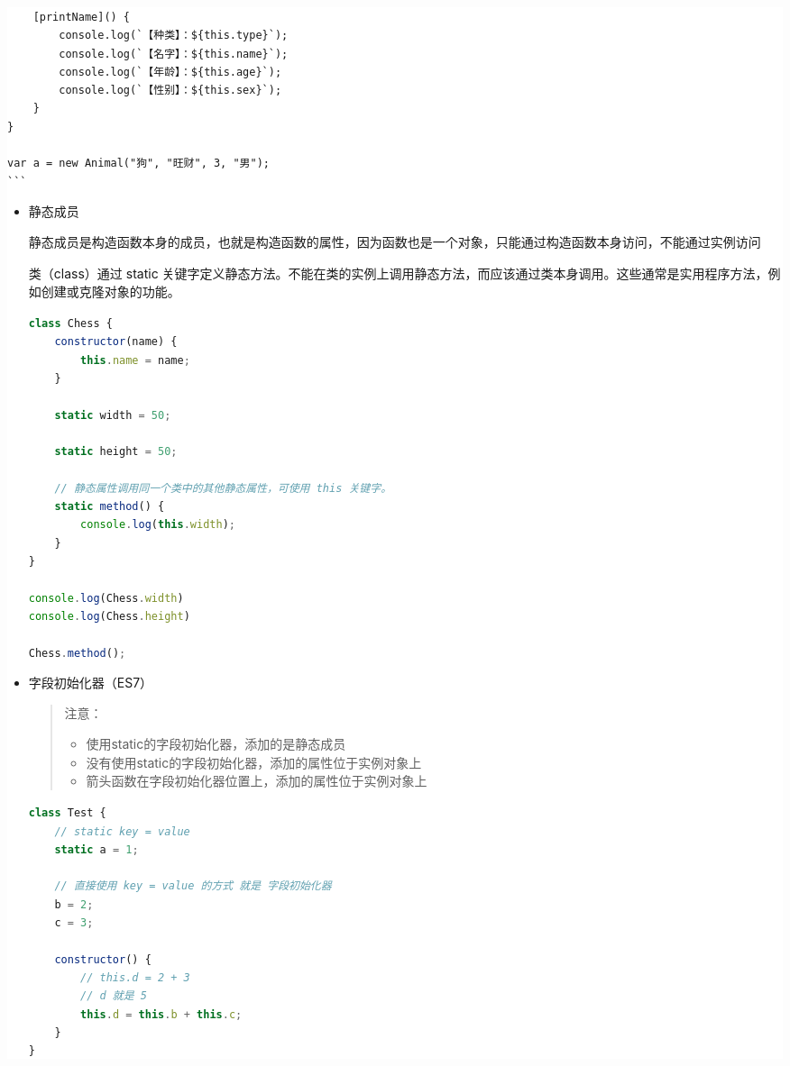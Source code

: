         [printName]() {
            console.log(`【种类】：${this.type}`);
            console.log(`【名字】：${this.name}`);
            console.log(`【年龄】：${this.age}`);
            console.log(`【性别】：${this.sex}`);
        }
    }

    var a = new Animal("狗", "旺财", 3, "男");
    ```

+ 静态成员

    静态成员是构造函数本身的成员，也就是构造函数的属性，因为函数也是一个对象，只能通过构造函数本身访问，不能通过实例访问

    类（class）通过 static 关键字定义静态方法。不能在类的实例上调用静态方法，而应该通过类本身调用。这些通常是实用程序方法，例如创建或克隆对象的功能。

    ```js
    class Chess {
        constructor(name) {
            this.name = name;
        }

        static width = 50;

        static height = 50;

        // 静态属性调用同一个类中的其他静态属性，可使用 this 关键字。
        static method() {
            console.log(this.width);
        }
    }

    console.log(Chess.width)
    console.log(Chess.height)

    Chess.method();

    ```

+ 字段初始化器（ES7）

    > 注意：
    > + 使用static的字段初始化器，添加的是静态成员
    > + 没有使用static的字段初始化器，添加的属性位于实例对象上
    > + 箭头函数在字段初始化器位置上，添加的属性位于实例对象上

    ```js
    class Test {
        // static key = value
        static a = 1;

        // 直接使用 key = value 的方式 就是 字段初始化器
        b = 2;
        c = 3;

        constructor() {
            // this.d = 2 + 3
            // d 就是 5
            this.d = this.b + this.c;
        }
    }

